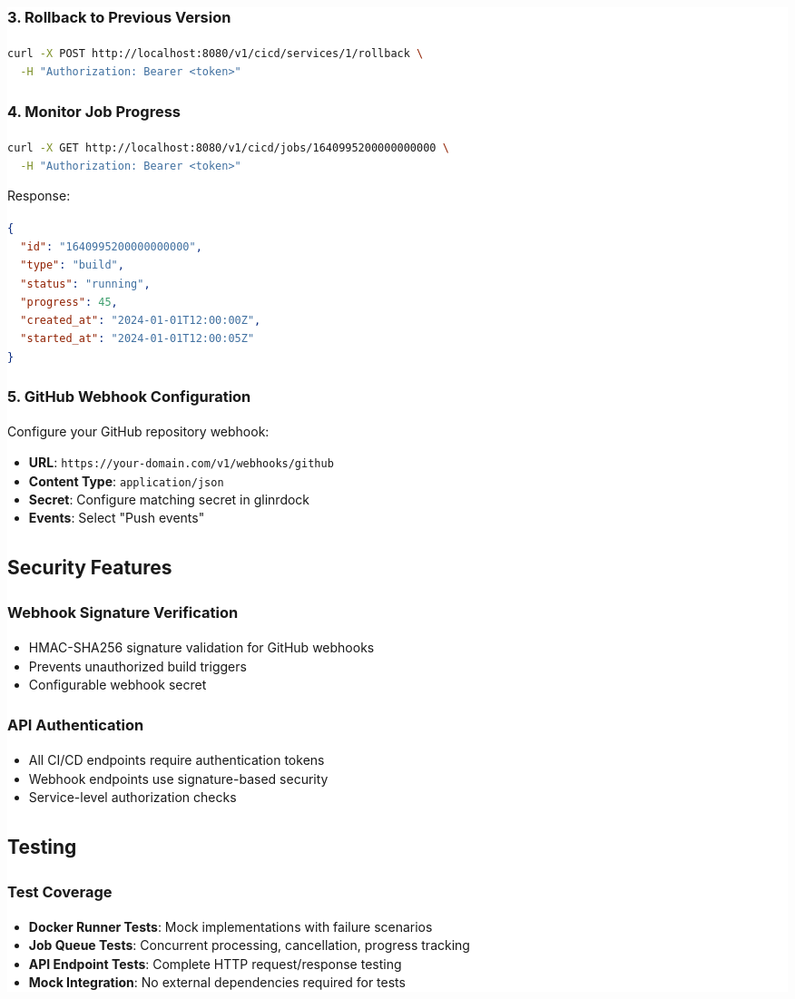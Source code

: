 ### 3. Rollback to Previous Version

```bash
curl -X POST http://localhost:8080/v1/cicd/services/1/rollback \
  -H "Authorization: Bearer <token>"
```

### 4. Monitor Job Progress

```bash
curl -X GET http://localhost:8080/v1/cicd/jobs/1640995200000000000 \
  -H "Authorization: Bearer <token>"
```

Response:
```json
{
  "id": "1640995200000000000",
  "type": "build",
  "status": "running",
  "progress": 45,
  "created_at": "2024-01-01T12:00:00Z",
  "started_at": "2024-01-01T12:00:05Z"
}
```

### 5. GitHub Webhook Configuration

Configure your GitHub repository webhook:
- **URL**: `https://your-domain.com/v1/webhooks/github`
- **Content Type**: `application/json`
- **Secret**: Configure matching secret in glinrdock
- **Events**: Select "Push events"

## Security Features

### Webhook Signature Verification
- HMAC-SHA256 signature validation for GitHub webhooks
- Prevents unauthorized build triggers
- Configurable webhook secret

### API Authentication
- All CI/CD endpoints require authentication tokens
- Webhook endpoints use signature-based security
- Service-level authorization checks

## Testing

### Test Coverage
- **Docker Runner Tests**: Mock implementations with failure scenarios
- **Job Queue Tests**: Concurrent processing, cancellation, progress tracking
- **API Endpoint Tests**: Complete HTTP request/response testing
- **Mock Integration**: No external dependencies required for tests
